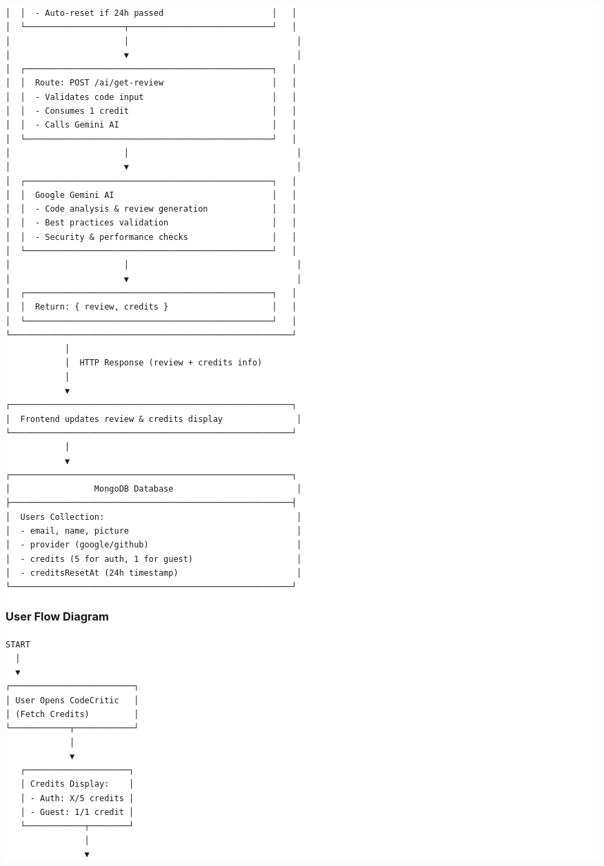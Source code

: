 ```
│  │  - Auto-reset if 24h passed                      │   │
│  └────────────────────┬─────────────────────────────┘   │
│                       │                                  │
│                       ▼                                  │
│  ┌──────────────────────────────────────────────────┐   │
│  │  Route: POST /ai/get-review                      │   │
│  │  - Validates code input                          │   │
│  │  - Consumes 1 credit                             │   │
│  │  - Calls Gemini AI                               │   │
│  └──────────────────────────────────────────────────┘   │
│                       │                                  │
│                       ▼                                  │
│  ┌──────────────────────────────────────────────────┐   │
│  │  Google Gemini AI                                │   │
│  │  - Code analysis & review generation             │   │
│  │  - Best practices validation                     │   │
│  │  - Security & performance checks                 │   │
│  └──────────────────────────────────────────────────┘   │
│                       │                                  │
│                       ▼                                  │
│  ┌──────────────────────────────────────────────────┐   │
│  │  Return: { review, credits }                     │   │
│  └──────────────────────────────────────────────────┘   │
└─────────────────────────────────────────────────────────┘
            │
            │  HTTP Response (review + credits info)
            │
            ▼
┌─────────────────────────────────────────────────────────┐
│  Frontend updates review & credits display               │
└─────────────────────────────────────────────────────────┘
            │
            ▼
┌─────────────────────────────────────────────────────────┐
│                 MongoDB Database                         │
├─────────────────────────────────────────────────────────┤
│  Users Collection:                                       │
│  - email, name, picture                                  │
│  - provider (google/github)                              │
│  - credits (5 for auth, 1 for guest)                     │
│  - creditsResetAt (24h timestamp)                        │
└─────────────────────────────────────────────────────────┘
```

### User Flow Diagram

```
START
  │
  ▼
┌─────────────────────────┐
│ User Opens CodeCritic   │
│ (Fetch Credits)         │
└────────────┬────────────┘
             │
             ▼
   ┌─────────────────────┐
   │ Credits Display:    │
   │ - Auth: X/5 credits │
   │ - Guest: 1/1 credit │
   └────────────┬────────┘
                │
                ▼
```
